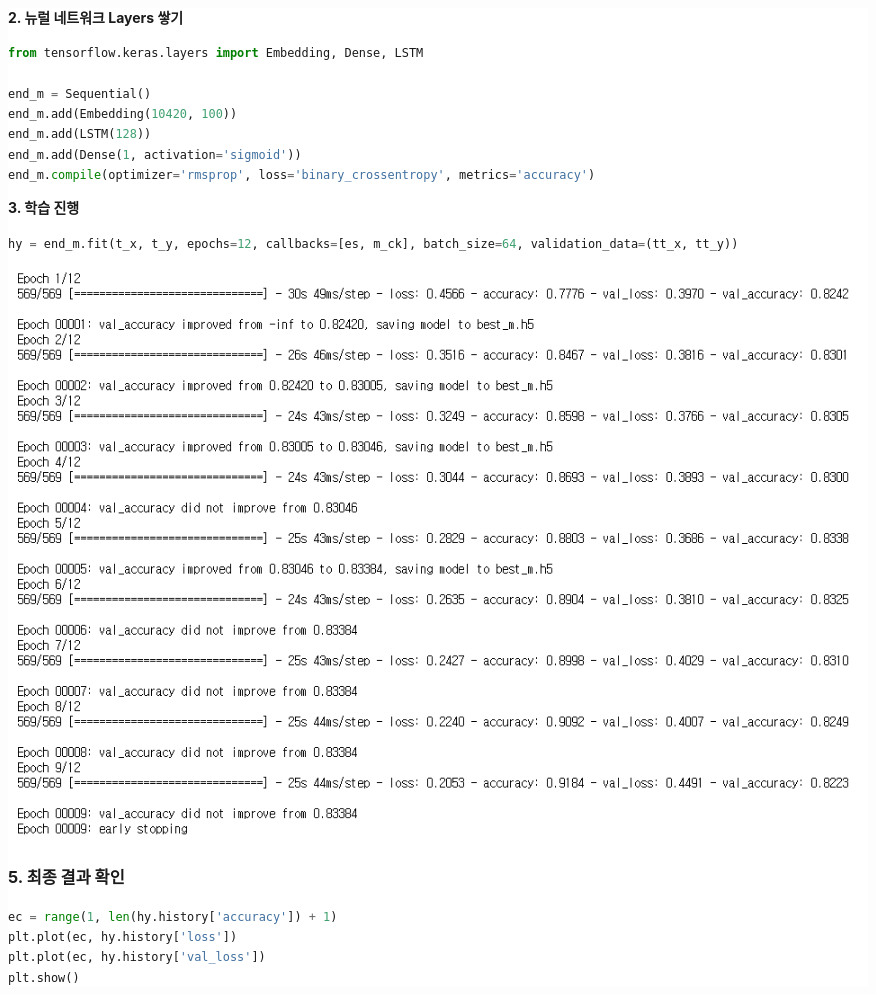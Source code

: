 **2. 뉴럴 네트워크 Layers 쌓기**

```python
from tensorflow.keras.layers import Embedding, Dense, LSTM

end_m = Sequential()
end_m.add(Embedding(10420, 100))
end_m.add(LSTM(128))
end_m.add(Dense(1, activation='sigmoid'))
end_m.compile(optimizer='rmsprop', loss='binary_crossentropy', metrics='accuracy')
```

**3. 학습 진행**

```python
hy = end_m.fit(t_x, t_y, epochs=12, callbacks=[es, m_ck], batch_size=64, validation_data=(tt_x, tt_y))
```

![image-20220513200025826](Example_Categorization_movie_reviews_positives_negatives.assets/image-20220513200025826.png)



### 5. 최종 결과 확인

```python
ec = range(1, len(hy.history['accuracy']) + 1)
plt.plot(ec, hy.history['loss'])
plt.plot(ec, hy.history['val_loss'])
plt.show()
```
